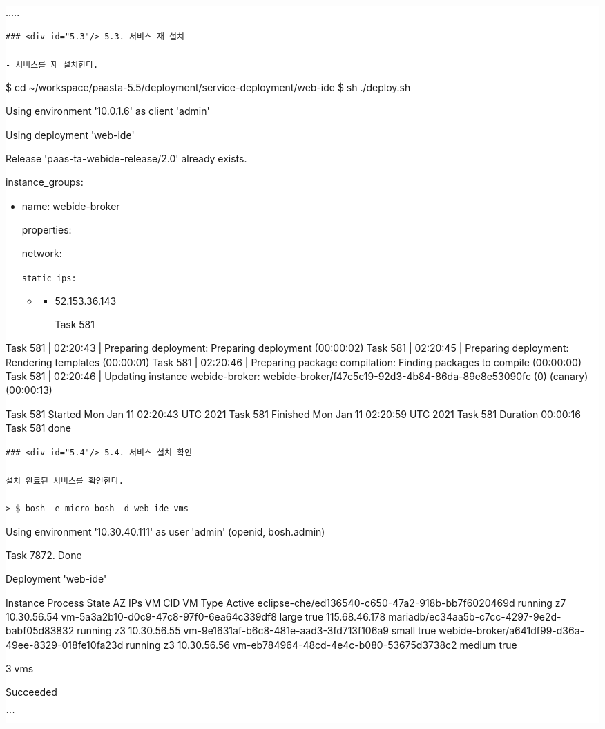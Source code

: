 .....

```text
### <div id="5.3"/> 5.3. 서비스 재 설치

- 서비스를 재 설치한다.
```

$ cd ~/workspace/paasta-5.5/deployment/service-deployment/web-ide $ sh ./deploy.sh

Using environment '10.0.1.6' as client 'admin'

Using deployment 'web-ide'

Release 'paas-ta-webide-release/2.0' already exists.

instance\_groups:

* name: webide-broker

  properties:

    network:

  ```text
  static_ips:
  ```

  * * 52.153.36.143

      Task 581

Task 581 \| 02:20:43 \| Preparing deployment: Preparing deployment \(00:00:02\) Task 581 \| 02:20:45 \| Preparing deployment: Rendering templates \(00:00:01\) Task 581 \| 02:20:46 \| Preparing package compilation: Finding packages to compile \(00:00:00\) Task 581 \| 02:20:46 \| Updating instance webide-broker: webide-broker/f47c5c19-92d3-4b84-86da-89e8e53090fc \(0\) \(canary\) \(00:00:13\)

Task 581 Started Mon Jan 11 02:20:43 UTC 2021 Task 581 Finished Mon Jan 11 02:20:59 UTC 2021 Task 581 Duration 00:00:16 Task 581 done

```text
### <div id="5.4"/> 5.4. 서비스 설치 확인

설치 완료된 서비스를 확인한다.  

> $ bosh -e micro-bosh -d web-ide vms
```

Using environment '10.30.40.111' as user 'admin' \(openid, bosh.admin\)

Task 7872. Done

Deployment 'web-ide'

Instance Process State AZ IPs VM CID VM Type Active eclipse-che/ed136540-c650-47a2-918b-bb7f6020469d running z7 10.30.56.54 vm-5a3a2b10-d0c9-47c8-97f0-6ea64c339df8 large true 115.68.46.178 mariadb/ec34aa5b-c7cc-4297-9e2d-babf05d83832 running z3 10.30.56.55 vm-9e1631af-b6c8-481e-aad3-3fd713f106a9 small true webide-broker/a641df99-d36a-49ee-8329-018fe10fa23d running z3 10.30.56.56 vm-eb784964-48cd-4e4c-b080-53675d3738c2 medium true

3 vms

Succeeded

\`\`\`

